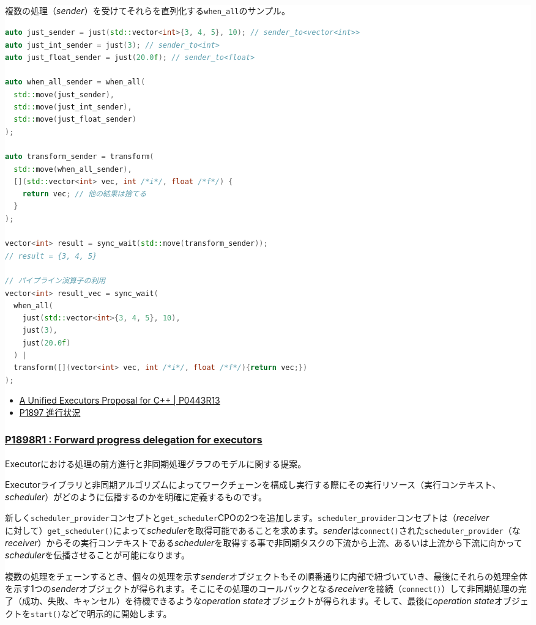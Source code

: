 複数の処理（*sender*）を受けてそれらを直列化する`when_all`のサンプル。

```cpp
auto just_sender = just(std::vector<int>{3, 4, 5}, 10); // sender_to<vector<int>>
auto just_int_sender = just(3); // sender_to<int>
auto just_float_sender = just(20.0f); // sender_to<float>

auto when_all_sender = when_all(
  std::move(just_sender),
  std::move(just_int_sender),
  std::move(just_float_sender)
);

auto transform_sender = transform(
  std::move(when_all_sender),
  [](std::vector<int> vec, int /*i*/, float /*f*/) {
    return vec; // 他の結果は捨てる
  }
);

vector<int> result = sync_wait(std::move(transform_sender));
// result = {3, 4, 5}

// パイプライン演算子の利用
vector<int> result_vec = sync_wait(
  when_all(
    just(std::vector<int>{3, 4, 5}, 10),
    just(3),
    just(20.0f)
  ) |
  transform([](vector<int> vec, int /*i*/, float /*f*/){return vec;})
);
```

- [A Unified Executors Proposal for C++ | P0443R13](http://www.open-std.org/jtc1/sc22/wg21/docs/papers/2020/p0443r13.html)
- [P1897 進行状況](https://github.com/cplusplus/papers/issues/645)

### [P1898R1 : Forward progress delegation for executors](http://www.open-std.org/jtc1/sc22/wg21/docs/papers/2020/p1898r1.html)

Executorにおける処理の前方進行と非同期処理グラフのモデルに関する提案。

Executorライブラリと非同期アルゴリズムによってワークチェーンを構成し実行する際にその実行リソース（実行コンテキスト、*scheduler*）がどのように伝播するのかを明確に定義するものです。

新しく`scheduler_provider`コンセプトと`get_scheduler`CPOの2つを追加します。`scheduler_provider`コンセプトは（*receiver*に対して）`get_scheduler()`によって*scheduler*を取得可能であることを求めます。*sender*は`connect()`された`scheduler_provider`（な*receiver*）からその実行コンテキストである*scheduler*を取得する事で非同期タスクの下流から上流、あるいは上流から下流に向かって*scheduler*を伝播させることが可能になります。

複数の処理をチェーンするとき、個々の処理を示す*sender*オブジェクトもその順番通りに内部で紐づいていき、最後にそれらの処理全体を示す1つの*sender*オブジェクトが得られます。そこにその処理のコールバックとなる*receiver*を接続（`connect()`）して非同期処理の完了（成功、失敗、キャンセル）を待機できるような*operation state*オブジェクトが得られます。そして、最後に*operation state*オブジェクトを`start()`などで明示的に開始します。
